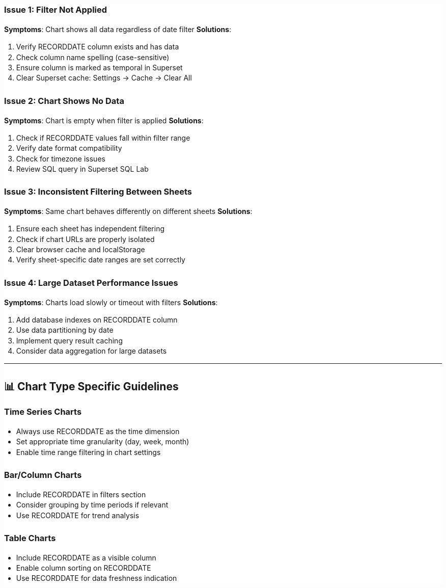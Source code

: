 ### **Issue 1: Filter Not Applied**
**Symptoms**: Chart shows all data regardless of date filter
**Solutions**:
1. Verify RECORDDATE column exists and has data
2. Check column name spelling (case-sensitive)
3. Ensure column is marked as temporal in Superset
4. Clear Superset cache: Settings → Cache → Clear All

### **Issue 2: Chart Shows No Data**
**Symptoms**: Chart is empty when filter is applied
**Solutions**:
1. Check if RECORDDATE values fall within filter range
2. Verify date format compatibility
3. Check for timezone issues
4. Review SQL query in Superset SQL Lab

### **Issue 3: Inconsistent Filtering Between Sheets**
**Symptoms**: Same chart behaves differently on different sheets
**Solutions**:
1. Ensure each sheet has independent filtering
2. Check if chart URLs are properly isolated
3. Clear browser cache and localStorage
4. Verify sheet-specific date ranges are set correctly

### **Issue 4: Large Dataset Performance Issues**
**Symptoms**: Charts load slowly or timeout with filters
**Solutions**:
1. Add database indexes on RECORDDATE column
2. Use data partitioning by date
3. Implement query result caching
4. Consider data aggregation for large datasets

---

## 📊 **Chart Type Specific Guidelines**

### **Time Series Charts**
- Always use RECORDDATE as the time dimension
- Set appropriate time granularity (day, week, month)
- Enable time range filtering in chart settings

### **Bar/Column Charts**
- Include RECORDDATE in filters section
- Consider grouping by time periods if relevant
- Use RECORDDATE for trend analysis

### **Table Charts**
- Include RECORDDATE as a visible column
- Enable column sorting on RECORDDATE
- Use RECORDDATE for data freshness indication
